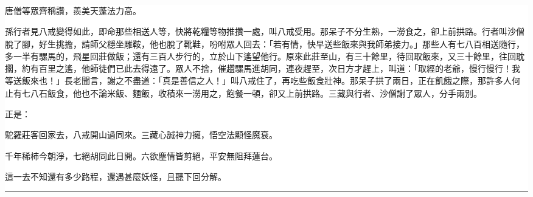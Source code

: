 唐僧等眾齊稱讚，羨美天蓬法力高。

孫行者見八戒變得如此，即命那些相送人等，快將乾糧等物推攢一處，叫八戒受用。那呆子不分生熟，一澇食之，卻上前拱路。行者叫沙僧脫了腳，好生挑擔，請師父穩坐雕鞍，他也脫了靴鞋，吩咐眾人回去：「若有情，快早送些飯來與我師弟接力。」那些人有七八百相送隨行，多一半有騾馬的，飛星回莊做飯；還有三百人步行的，立於山下遙望他行。原來此莊至山，有三十餘里，待回取飯來，又三十餘里，往回耽擱，約有百里之遙，他師徒們已此去得遠了。眾人不捨，催趲騾馬進胡同，連夜趕至，次日方才趕上，叫道：「取經的老爺，慢行慢行！我等送飯來也！」長老聞言，謝之不盡道：「真是善信之人！」叫八戒住了，再吃些飯食壯神。那呆子拱了兩日，正在飢餓之際，那許多人何止有七八石飯食，他也不論米飯、麵飯，收積來一澇用之，飽餐一頓，卻又上前拱路。三藏與行者、沙僧謝了眾人，分手兩別。

正是：

駝羅莊客回家去，八戒開山過同來。三藏心誠神力擁，悟空法顯怪魔衰。

千年稀柿今朝淨，七絕胡同此日開。六欲塵情皆剪絕，平安無阻拜蓮台。

這一去不知還有多少路程，還遇甚麼妖怪，且聽下回分解。

* * *

